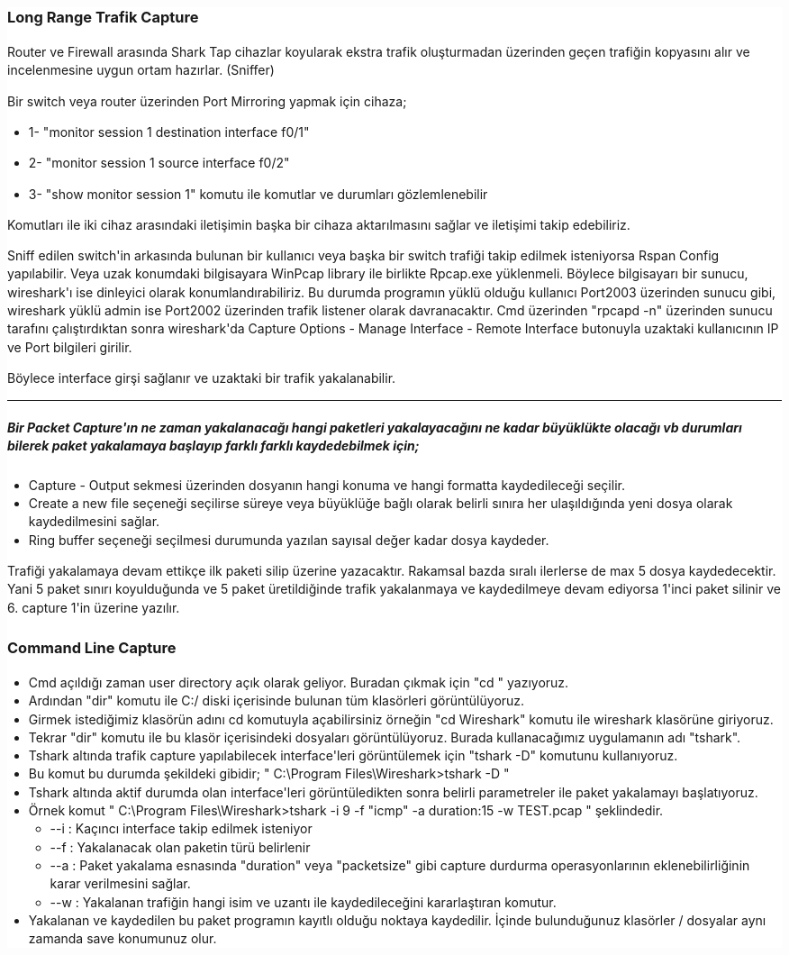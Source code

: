 ### Long Range Trafik Capture

Router ve Firewall arasında Shark Tap cihazlar koyularak ekstra trafik oluşturmadan üzerinden geçen trafiğin kopyasını alır ve incelenmesine uygun ortam hazırlar. (Sniffer)

Bir switch veya router üzerinden Port Mirroring yapmak için cihaza;
* 1- "monitor session 1 destination interface f0/1"

* 2- "monitor session 1 source interface f0/2"

* 3- "show monitor session 1" komutu ile komutlar ve durumları gözlemlenebilir

Komutları ile iki cihaz arasındaki iletişimin başka bir cihaza aktarılmasını sağlar ve iletişimi takip edebiliriz.

Sniff edilen switch'in arkasında bulunan bir kullanıcı veya başka bir switch trafiği takip edilmek isteniyorsa Rspan Config yapılabilir.
Veya uzak konumdaki bilgisayara WinPcap library ile birlikte Rpcap.exe yüklenmeli. Böylece bilgisayarı bir sunucu, wireshark'ı ise dinleyici olarak konumlandırabiliriz.
Bu durumda programın yüklü olduğu kullanıcı Port2003 üzerinden sunucu gibi, wireshark yüklü admin ise Port2002 üzerinden trafik listener olarak davranacaktır.
Cmd üzerinden "rpcapd -n" üzerinden sunucu tarafını çalıştırdıktan sonra wireshark'da Capture Options - Manage Interface - Remote Interface butonuyla uzaktaki kullanıcının IP ve Port bilgileri girilir.

Böylece interface girşi sağlanır ve uzaktaki bir trafik yakalanabilir.

***

##### Bir Packet Capture'ın ne zaman yakalanacağı hangi paketleri yakalayacağını ne kadar büyüklükte olacağı vb durumları bilerek paket yakalamaya başlayıp farklı farklı kaydedebilmek için;

- Capture - Output sekmesi üzerinden dosyanın hangi konuma ve hangi formatta kaydedileceği seçilir.
- Create a new file seçeneği seçilirse süreye veya büyüklüğe bağlı olarak belirli sınıra her ulaşıldığında yeni dosya olarak kaydedilmesini sağlar.
- Ring buffer seçeneği seçilmesi durumunda yazılan sayısal değer kadar dosya kaydeder. 

Trafiği yakalamaya devam ettikçe ilk paketi silip üzerine yazacaktır.  Rakamsal bazda sıralı ilerlerse de max 5 dosya kaydedecektir.
Yani 5 paket sınırı koyulduğunda ve 5 paket üretildiğinde trafik yakalanmaya ve kaydedilmeye devam ediyorsa 1'inci paket silinir ve 6. capture 1'in üzerine yazılır.

### Command Line Capture

* Cmd açıldığı zaman user directory açık olarak geliyor. Buradan çıkmak için "cd  \" yazıyoruz.
* Ardından "dir" komutu ile C:/ diski içerisinde bulunan tüm klasörleri görüntülüyoruz.
* Girmek istediğimiz klasörün adını cd komutuyla açabilirsiniz örneğin "cd Wireshark" komutu ile wireshark klasörüne giriyoruz.
* Tekrar "dir" komutu ile bu klasör içerisindeki dosyaları görüntülüyoruz. Burada kullanacağımız uygulamanın adı "tshark".
* Tshark altında trafik capture yapılabilecek interface'leri görüntülemek için "tshark -D" komutunu kullanıyoruz. 
* Bu komut bu durumda şekildeki gibidir; " C:\Program Files\Wireshark>tshark -D "
* Tshark altında aktif durumda olan interface'leri görüntüledikten sonra belirli parametreler ile paket yakalamayı başlatıyoruz.
* Örnek komut " C:\Program Files\Wireshark>tshark -i 9 -f "icmp" -a duration:15 -w TEST.pcap " şeklindedir.
    * --i : Kaçıncı interface takip edilmek isteniyor
    * --f : Yakalanacak olan paketin türü belirlenir
    * --a : Paket yakalama esnasında "duration" veya "packetsize" gibi capture durdurma operasyonlarının eklenebilirliğinin karar verilmesini sağlar.
    * --w : Yakalanan trafiğin hangi isim ve uzantı ile kaydedileceğini kararlaştıran komutur.
* Yakalanan ve kaydedilen bu paket programın kayıtlı olduğu noktaya kaydedilir. İçinde bulunduğunuz klasörler / dosyalar aynı zamanda save konumunuz olur.